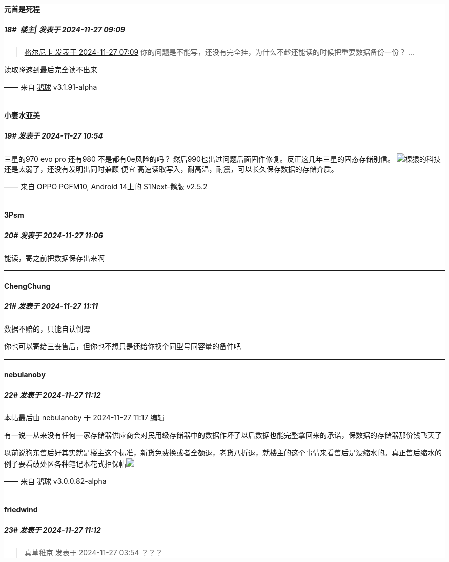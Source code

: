 ####  元首是死程  
##### 18#         楼主| 发表于 2024-11-27 09:09

<blockquote><a href="httphttps://bbs.saraba1st.com/2b/forum.php?mod=redirect&amp;goto=findpost&amp;pid=66782979&amp;ptid=2208356" target="_blank">格尔尼卡 发表于 2024-11-27 07:09</a>
你的问题是不能写，还没有完全挂，为什么不趁还能读的时候把重要数据备份一份？ ...</blockquote>
读取降速到最后完全读不出来

—— 来自 [鹅球](https://www.pgyer.com/xfPejhuq) v3.1.91-alpha

*****

####  小妻水亚美  
##### 19#       发表于 2024-11-27 10:54

三星的970 evo pro 还有980 不是都有0e风险的吗？ 然后990也出过问题后面固件修复。反正这几年三星的固态存储别信。
<img src="https://static.saraba1st.com/image/smiley/face2017/068.png" referrerpolicy="no-referrer">裸猿的科技还是太弱了，还没有发明出同时兼顾 便宜 高速读取写入，耐高温，耐震，可以长久保存数据的存储介质。

—— 来自 OPPO PGFM10, Android 14上的 [S1Next-鹅版](https://github.com/ykrank/S1-Next/releases) v2.5.2

*****

####  3Psm  
##### 20#       发表于 2024-11-27 11:06

能读，寄之前把数据保存出来啊

*****

####  ChengChung  
##### 21#       发表于 2024-11-27 11:11

数据不赔的，只能自认倒霉

你也可以寄给三丧售后，但你也不想只是还给你换个同型号同容量的备件吧

*****

####  nebulanoby  
##### 22#       发表于 2024-11-27 11:12

 本帖最后由 nebulanoby 于 2024-11-27 11:17 编辑 

有一说一从来没有任何一家存储器供应商会对民用级存储器中的数据作坏了以后数据也能完整拿回来的承诺，保数据的存储器那价钱飞天了

以前说狗东售后好其实就是楼主这个标准，新货免费换或者全额退，老货八折退，就楼主的这个事情来看售后是没缩水的。真正售后缩水的例子要看破处区各种笔记本花式拒保帖<img src="https://static.saraba1st.com/image/smiley/face2017/067.png" referrerpolicy="no-referrer">

—— 来自 [鹅球](https://www.pgyer.com/xfPejhuq) v3.0.0.82-alpha

*****

####  friedwind  
##### 23#       发表于 2024-11-27 11:12

<blockquote>真草稚京 发表于 2024-11-27 03:54
？？？
